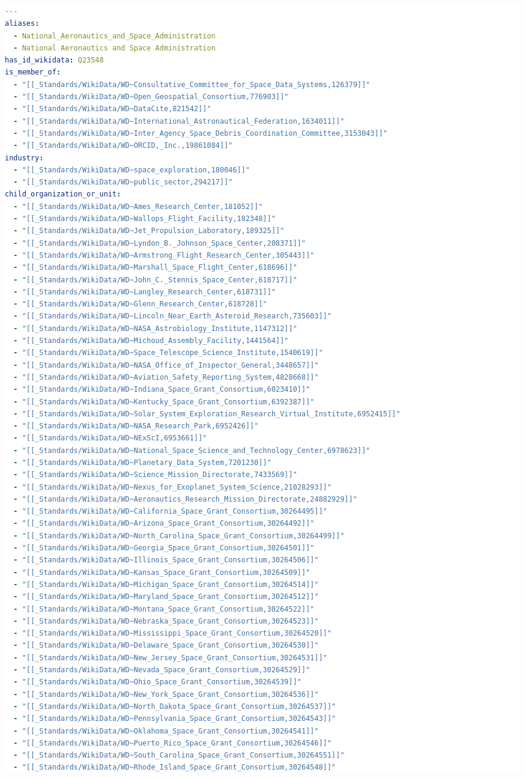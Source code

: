 ```yaml
---
aliases:
  - National_Aeronautics_and_Space_Administration
  - National Aeronautics and Space Administration
has_id_wikidata: Q23548
is_member_of:
  - "[[_Standards/WikiData/WD~Consultative_Committee_for_Space_Data_Systems,126379]]"
  - "[[_Standards/WikiData/WD~Open_Geospatial_Consortium,776903]]"
  - "[[_Standards/WikiData/WD~DataCite,821542]]"
  - "[[_Standards/WikiData/WD~International_Astronautical_Federation,1634011]]"
  - "[[_Standards/WikiData/WD~Inter_Agency_Space_Debris_Coordination_Committee,3153043]]"
  - "[[_Standards/WikiData/WD~ORCID,_Inc.,19861084]]"
industry:
  - "[[_Standards/WikiData/WD~space_exploration,180046]]"
  - "[[_Standards/WikiData/WD~public_sector,294217]]"
child_organization_or_unit:
  - "[[_Standards/WikiData/WD~Ames_Research_Center,181052]]"
  - "[[_Standards/WikiData/WD~Wallops_Flight_Facility,182348]]"
  - "[[_Standards/WikiData/WD~Jet_Propulsion_Laboratory,189325]]"
  - "[[_Standards/WikiData/WD~Lyndon_B._Johnson_Space_Center,208371]]"
  - "[[_Standards/WikiData/WD~Armstrong_Flight_Research_Center,305443]]"
  - "[[_Standards/WikiData/WD~Marshall_Space_Flight_Center,618696]]"
  - "[[_Standards/WikiData/WD~John_C._Stennis_Space_Center,618717]]"
  - "[[_Standards/WikiData/WD~Langley_Research_Center,618731]]"
  - "[[_Standards/WikiData/WD~Glenn_Research_Center,618728]]"
  - "[[_Standards/WikiData/WD~Lincoln_Near_Earth_Asteroid_Research,735603]]"
  - "[[_Standards/WikiData/WD~NASA_Astrobiology_Institute,1147312]]"
  - "[[_Standards/WikiData/WD~Michoud_Assembly_Facility,1441564]]"
  - "[[_Standards/WikiData/WD~Space_Telescope_Science_Institute,1540619]]"
  - "[[_Standards/WikiData/WD~NASA_Office_of_Inspector_General,3448657]]"
  - "[[_Standards/WikiData/WD~Aviation_Safety_Reporting_System,4828668]]"
  - "[[_Standards/WikiData/WD~Indiana_Space_Grant_Consortium,6023410]]"
  - "[[_Standards/WikiData/WD~Kentucky_Space_Grant_Consortium,6392387]]"
  - "[[_Standards/WikiData/WD~Solar_System_Exploration_Research_Virtual_Institute,6952415]]"
  - "[[_Standards/WikiData/WD~NASA_Research_Park,6952426]]"
  - "[[_Standards/WikiData/WD~NExScI,6953661]]"
  - "[[_Standards/WikiData/WD~National_Space_Science_and_Technology_Center,6978623]]"
  - "[[_Standards/WikiData/WD~Planetary_Data_System,7201230]]"
  - "[[_Standards/WikiData/WD~Science_Mission_Directorate,7433569]]"
  - "[[_Standards/WikiData/WD~Nexus_for_Exoplanet_System_Science,21028293]]"
  - "[[_Standards/WikiData/WD~Aeronautics_Research_Mission_Directorate,24882929]]"
  - "[[_Standards/WikiData/WD~California_Space_Grant_Consortium,30264495]]"
  - "[[_Standards/WikiData/WD~Arizona_Space_Grant_Consortium,30264492]]"
  - "[[_Standards/WikiData/WD~North_Carolina_Space_Grant_Consortium,30264499]]"
  - "[[_Standards/WikiData/WD~Georgia_Space_Grant_Consortium,30264501]]"
  - "[[_Standards/WikiData/WD~Illinois_Space_Grant_Consortium,30264506]]"
  - "[[_Standards/WikiData/WD~Kansas_Space_Grant_Consortium,30264509]]"
  - "[[_Standards/WikiData/WD~Michigan_Space_Grant_Consortium,30264514]]"
  - "[[_Standards/WikiData/WD~Maryland_Space_Grant_Consortium,30264512]]"
  - "[[_Standards/WikiData/WD~Montana_Space_Grant_Consortium,30264522]]"
  - "[[_Standards/WikiData/WD~Nebraska_Space_Grant_Consortium,30264523]]"
  - "[[_Standards/WikiData/WD~Mississippi_Space_Grant_Consortium,30264520]]"
  - "[[_Standards/WikiData/WD~Delaware_Space_Grant_Consortium,30264530]]"
  - "[[_Standards/WikiData/WD~New_Jersey_Space_Grant_Consortium,30264531]]"
  - "[[_Standards/WikiData/WD~Nevada_Space_Grant_Consortium,30264529]]"
  - "[[_Standards/WikiData/WD~Ohio_Space_Grant_Consortium,30264539]]"
  - "[[_Standards/WikiData/WD~New_York_Space_Grant_Consortium,30264536]]"
  - "[[_Standards/WikiData/WD~North_Dakota_Space_Grant_Consortium,30264537]]"
  - "[[_Standards/WikiData/WD~Pennsylvania_Space_Grant_Consortium,30264543]]"
  - "[[_Standards/WikiData/WD~Oklahoma_Space_Grant_Consortium,30264541]]"
  - "[[_Standards/WikiData/WD~Puerto_Rico_Space_Grant_Consortium,30264546]]"
  - "[[_Standards/WikiData/WD~South_Carolina_Space_Grant_Consortium,30264551]]"
  - "[[_Standards/WikiData/WD~Rhode_Island_Space_Grant_Consortium,30264548]]"
```